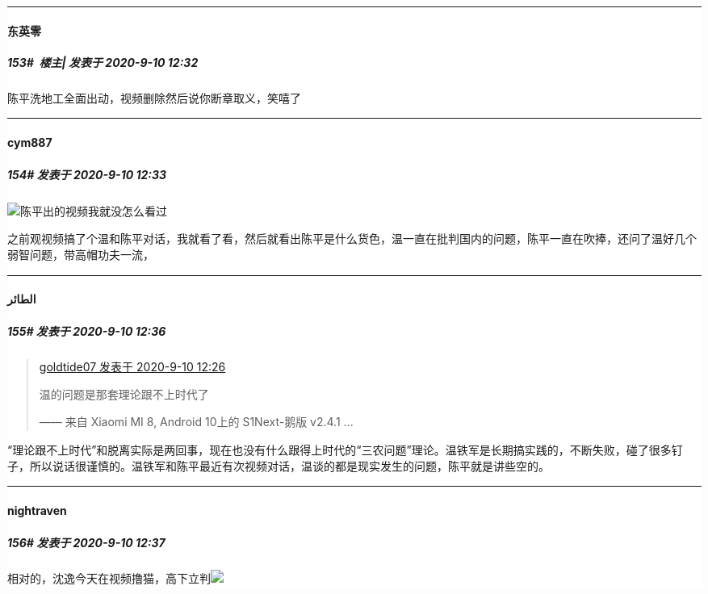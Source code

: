 


*****

####  东英零  
##### 153#         楼主| 发表于 2020-9-10 12:32




陈平洗地工全面出动，视频删除然后说你断章取义，笑嘻了







*****

####  cym887  
##### 154#       发表于 2020-9-10 12:33



<img src="https://static.saraba1st.com/image/smiley/face2017/037.png" referrerpolicy="no-referrer">陈平出的视频我就没怎么看过

之前观视频搞了个温和陈平对话，我就看了看，然后就看出陈平是什么货色，温一直在批判国内的问题，陈平一直在吹捧，还问了温好几个弱智问题，带高帽功夫一流，







*****

####  الطائر  
##### 155#       发表于 2020-9-10 12:36



<blockquote><a href="httphttps://bbs.saraba1st.com/2b/forum.php?mod=redirect&amp;goto=findpost&amp;pid=48695501&amp;ptid=1959153" target="_blank">goldtide07 发表于 2020-9-10 12:26</a>

温的问题是那套理论跟不上时代了


—— 来自 Xiaomi MI 8, Android 10上的 S1Next-鹅版 v2.4.1 ...</blockquote>
“理论跟不上时代”和脱离实际是两回事，现在也没有什么跟得上时代的“三农问题”理论。温铁军是长期搞实践的，不断失败，碰了很多钉子，所以说话很谨慎的。温铁军和陈平最近有次视频对话，温谈的都是现实发生的问题，陈平就是讲些空的。







*****

####  nightraven  
##### 156#       发表于 2020-9-10 12:37




相对的，沈逸今天在视频撸猫，高下立判<img src="https://static.saraba1st.com/image/smiley/face2017/067.png" referrerpolicy="no-referrer">
